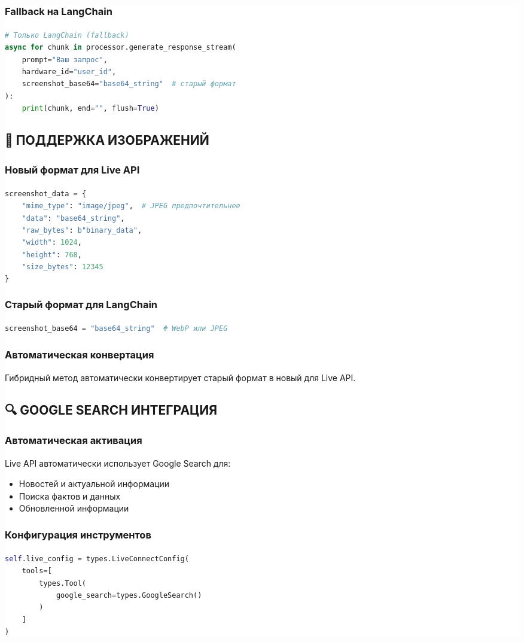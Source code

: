 ### **Fallback на LangChain**
```python
# Только LangChain (fallback)
async for chunk in processor.generate_response_stream(
    prompt="Ваш запрос",
    hardware_id="user_id",
    screenshot_base64="base64_string"  # старый формат
):
    print(chunk, end="", flush=True)
```

## 📸 **ПОДДЕРЖКА ИЗОБРАЖЕНИЙ**

### **Новый формат для Live API**
```python
screenshot_data = {
    "mime_type": "image/jpeg",  # JPEG предпочтительнее
    "data": "base64_string",
    "raw_bytes": b"binary_data",
    "width": 1024,
    "height": 768,
    "size_bytes": 12345
}
```

### **Старый формат для LangChain**
```python
screenshot_base64 = "base64_string"  # WebP или JPEG
```

### **Автоматическая конвертация**
Гибридный метод автоматически конвертирует старый формат в новый для Live API.

## 🔍 **GOOGLE SEARCH ИНТЕГРАЦИЯ**

### **Автоматическая активация**
Live API автоматически использует Google Search для:
- Новостей и актуальной информации
- Поиска фактов и данных
- Обновленной информации

### **Конфигурация инструментов**
```python
self.live_config = types.LiveConnectConfig(
    tools=[
        types.Tool(
            google_search=types.GoogleSearch()
        )
    ]
)
```
